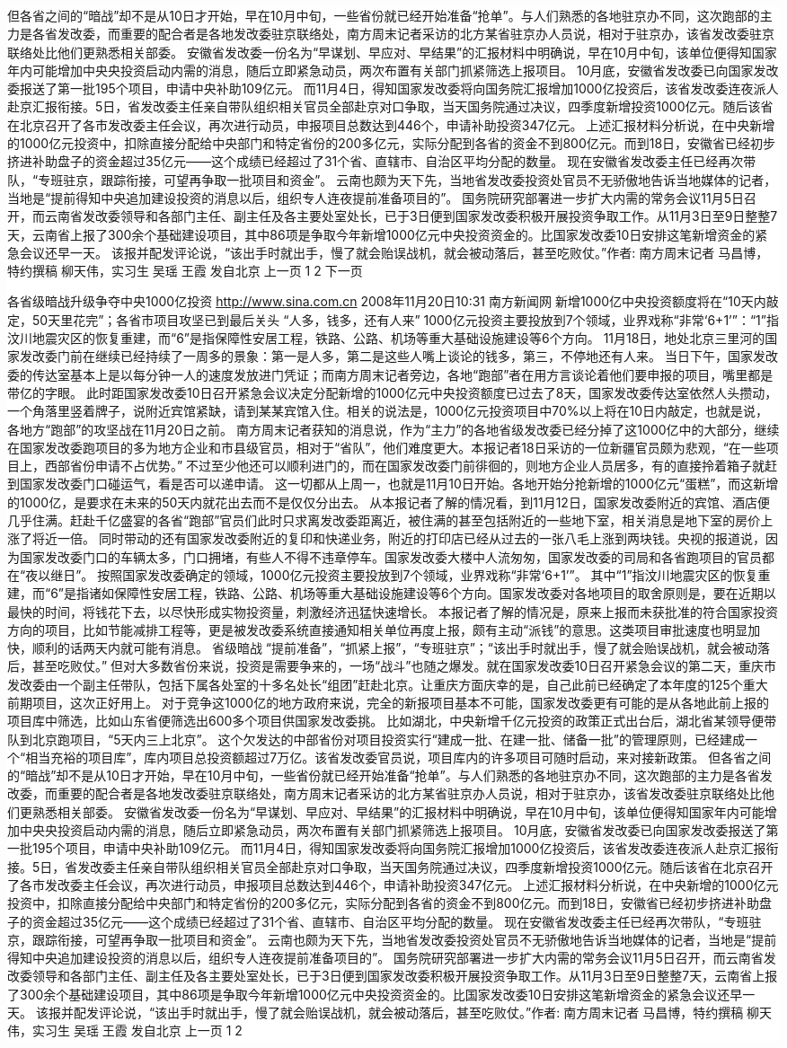 但各省之间的“暗战”却不是从10日才开始，早在10月中旬，一些省份就已经开始准备“抢单”。与人们熟悉的各地驻京办不同，这次跑部的主力是各省发改委，而重要的配合者是各地发改委驻京联络处，南方周末记者采访的北方某省驻京办人员说，相对于驻京办，该省发改委驻京联络处比他们更熟悉相关部委。
安徽省发改委一份名为“早谋划、早应对、早结果”的汇报材料中明确说，早在10月中旬，该单位便得知国家年内可能增加中央央投资启动内需的消息，随后立即紧急动员，两次布置有关部门抓紧筛选上报项目。
10月底，安徽省发改委已向国家发改委报送了第一批195个项目，申请中央补助109亿元。
而11月4日，得知国家发改委将向国务院汇报增加1000亿投资后，该省发改委连夜派人赴京汇报衔接。5日，省发改委主任亲自带队组织相关官员全部赴京对口争取，当天国务院通过决议，四季度新增投资1000亿元。随后该省在北京召开了各市发改委主任会议，再次进行动员，申报项目总数达到446个，申请补助投资347亿元。
上述汇报材料分析说，在中央新增的1000亿元投资中，扣除直接分配给中央部门和特定省份的200多亿元，实际分配到各省的资金不到800亿元。而到18日，安徽省已经初步挤进补助盘子的资金超过35亿元——这个成绩已经超过了31个省、直辖市、自治区平均分配的数量。
现在安徽省发改委主任已经再次带队，“专班驻京，跟踪衔接，可望再争取一批项目和资金”。
云南也颇为天下先，当地省发改委投资处官员不无骄傲地告诉当地媒体的记者，当地是“提前得知中央追加建设投资的消息以后，组织专人连夜提前准备项目的”。
国务院研究部署进一步扩大内需的常务会议11月5日召开，而云南省发改委领导和各部门主任、副主任及各主要处室处长，已于3日便到国家发改委积极开展投资争取工作。从11月3日至9日整整7天，云南省上报了300余个基础建设项目，其中86项是争取今年新增1000亿元中央投资资金的。比国家发改委10日安排这笔新增资金的紧急会议还早一天。
该报并配发评论说，“该出手时就出手，慢了就会贻误战机，就会被动落后，甚至吃败仗。”作者: 南方周末记者 马昌博，特约撰稿 柳天伟，实习生 吴瑶 王霞 发自北京
上一页
1
2
下一页

各省级暗战升级争夺中央1000亿投资
http://www.sina.com.cn  2008年11月20日10:31   南方新闻网
新增1000亿中央投资额度将在“10天内敲定，50天里花完”；各省市项目攻坚已到最后关头
“人多，钱多，还有人来”
1000亿元投资主要投放到7个领域，业界戏称“非常‘6+1’”：“1”指汶川地震灾区的恢复重建，而“6”是指保障性安居工程，铁路、公路、机场等重大基础设施建设等6个方向。
11月18日，地处北京三里河的国家发改委门前在继续已经持续了一周多的景象：第一是人多，第二是这些人嘴上谈论的钱多，第三，不停地还有人来。
当日下午，国家发改委的传达室基本上是以每分钟一人的速度发放进门凭证；而南方周末记者旁边，各地“跑部”者在用方言谈论着他们要申报的项目，嘴里都是带亿的字眼。
此时距国家发改委10日召开紧急会议决定分配新增的1000亿元中央投资额度已过去了8天，国家发改委传达室依然人头攒动，一个角落里竖着牌子，说附近宾馆紧缺，请到某某宾馆入住。相关的说法是，1000亿元投资项目中70%以上将在10日内敲定，也就是说，各地方“跑部”的攻坚战在11月20日之前。
南方周末记者获知的消息说，作为“主力”的各地省级发改委已经分掉了这1000亿中的大部分，继续在国家发改委跑项目的多为地方企业和市县级官员，相对于“省队”，他们难度更大。本报记者18日采访的一位新疆官员颇为悲观，“在一些项目上，西部省份申请不占优势。”
不过至少他还可以顺利进门的，而在国家发改委门前徘徊的，则地方企业人员居多，有的直接拎着箱子就赶到国家发改委门口碰运气，看是否可以递申请。
这一切都从上周一，也就是11月10日开始。各地开始分抢新增的1000亿元“蛋糕”，而这新增的1000亿，是要求在未来的50天内就花出去而不是仅仅分出去。
从本报记者了解的情况看，到11月12日，国家发改委附近的宾馆、酒店便几乎住满。赶赴千亿盛宴的各省“跑部”官员们此时只求离发改委距离近，被住满的甚至包括附近的一些地下室，相关消息是地下室的房价上涨了将近一倍。
同时带动的还有国家发改委附近的复印和快递业务，附近的打印店已经从过去的一张八毛上涨到两块钱。央视的报道说，因为国家发改委门口的车辆太多，门口拥堵，有些人不得不违章停车。国家发改委大楼中人流匆匆，国家发改委的司局和各省跑项目的官员都在“夜以继日”。
按照国家发改委确定的领域，1000亿元投资主要投放到7个领域，业界戏称“非常‘6+1’”。
其中“1”指汶川地震灾区的恢复重建，而“6”是指诸如保障性安居工程，铁路、公路、机场等重大基础设施建设等6个方向。国家发改委对各地项目的取舍原则是，要在近期以最快的时间，将钱花下去，以尽快形成实物投资量，刺激经济迅猛快速增长。
本报记者了解的情况是，原来上报而未获批准的符合国家投资方向的项目，比如节能减排工程等，更是被发改委系统直接通知相关单位再度上报，颇有主动“派钱”的意思。这类项目审批速度也明显加快，顺利的话两天内就可能有消息。
省级暗战
“提前准备”，“抓紧上报”，“专班驻京”；“该出手时就出手，慢了就会贻误战机，就会被动落后，甚至吃败仗。”
但对大多数省份来说，投资是需要争来的，一场“战斗”也随之爆发。就在国家发改委10日召开紧急会议的第二天，重庆市发改委由一个副主任带队，包括下属各处室的十多名处长“组团”赶赴北京。让重庆方面庆幸的是，自己此前已经确定了本年度的125个重大前期项目，这次正好用上。
对于竞争这1000亿的地方政府来说，完全的新报项目基本不可能，国家发改委更有可能的是从各地此前上报的项目库中筛选，比如山东省便筛选出600多个项目供国家发改委挑。
比如湖北，中央新增千亿元投资的政策正式出台后，湖北省某领导便带队到北京跑项目，“5天内三上北京”。
这个欠发达的中部省份对项目投资实行“建成一批、在建一批、储备一批”的管理原则，已经建成一个“相当充裕的项目库”，库内项目总投资额超过7万亿。该省发改委官员说，项目库内的许多项目可随时启动，来对接新政策。
但各省之间的“暗战”却不是从10日才开始，早在10月中旬，一些省份就已经开始准备“抢单”。与人们熟悉的各地驻京办不同，这次跑部的主力是各省发改委，而重要的配合者是各地发改委驻京联络处，南方周末记者采访的北方某省驻京办人员说，相对于驻京办，该省发改委驻京联络处比他们更熟悉相关部委。
安徽省发改委一份名为“早谋划、早应对、早结果”的汇报材料中明确说，早在10月中旬，该单位便得知国家年内可能增加中央央投资启动内需的消息，随后立即紧急动员，两次布置有关部门抓紧筛选上报项目。
10月底，安徽省发改委已向国家发改委报送了第一批195个项目，申请中央补助109亿元。
而11月4日，得知国家发改委将向国务院汇报增加1000亿投资后，该省发改委连夜派人赴京汇报衔接。5日，省发改委主任亲自带队组织相关官员全部赴京对口争取，当天国务院通过决议，四季度新增投资1000亿元。随后该省在北京召开了各市发改委主任会议，再次进行动员，申报项目总数达到446个，申请补助投资347亿元。
上述汇报材料分析说，在中央新增的1000亿元投资中，扣除直接分配给中央部门和特定省份的200多亿元，实际分配到各省的资金不到800亿元。而到18日，安徽省已经初步挤进补助盘子的资金超过35亿元——这个成绩已经超过了31个省、直辖市、自治区平均分配的数量。
现在安徽省发改委主任已经再次带队，“专班驻京，跟踪衔接，可望再争取一批项目和资金”。
云南也颇为天下先，当地省发改委投资处官员不无骄傲地告诉当地媒体的记者，当地是“提前得知中央追加建设投资的消息以后，组织专人连夜提前准备项目的”。
国务院研究部署进一步扩大内需的常务会议11月5日召开，而云南省发改委领导和各部门主任、副主任及各主要处室处长，已于3日便到国家发改委积极开展投资争取工作。从11月3日至9日整整7天，云南省上报了300余个基础建设项目，其中86项是争取今年新增1000亿元中央投资资金的。比国家发改委10日安排这笔新增资金的紧急会议还早一天。
该报并配发评论说，“该出手时就出手，慢了就会贻误战机，就会被动落后，甚至吃败仗。”作者: 南方周末记者 马昌博，特约撰稿 柳天伟，实习生 吴瑶 王霞 发自北京
上一页
1
2
